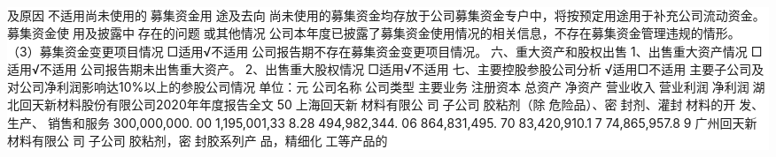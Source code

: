 及原因
不适用尚未使用的
募集资金用
途及去向
尚未使用的募集资金均存放于公司募集资金专户中，将按预定用途用于补充公司流动资金。
募集资金使
用及披露中
存在的问题
或其他情况
公司本年度已披露了募集资金使用情况的相关信息，不存在募集资金管理违规的情形。
（3）募集资金变更项目情况
□适用√不适用
公司报告期不存在募集资金变更项目情况。
六、重大资产和股权出售
1、出售重大资产情况
□适用√不适用
公司报告期未出售重大资产。
2、出售重大股权情况
□适用√不适用
七、主要控股参股公司分析
√适用□不适用
主要子公司及对公司净利润影响达10%以上的参股公司情况
单位：元
公司名称
公司类型
主要业务
注册资本
总资产
净资产
营业收入
营业利润
净利润
湖北回天新材料股份有限公司2020年年度报告全文
50
上海回天新
材料有限公
司
子公司
胶粘剂（除
危险品）、密
封剂、灌封
材料的开
发、生产、
销售和服务
300,000,000.
00
1,195,001,33
8.28
494,982,344.
06
864,831,495.
70
83,420,910.1
7
74,865,957.8
9
广州回天新
材料有限公
司
子公司
胶粘剂，密
封胶系列产
品，精细化
工等产品的